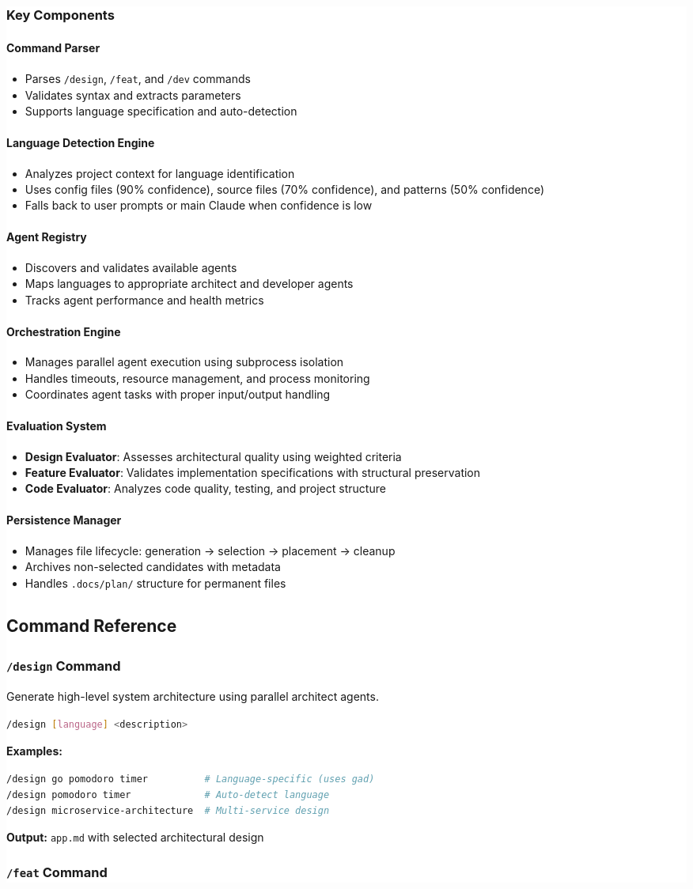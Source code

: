 ### Key Components

#### Command Parser
- Parses `/design`, `/feat`, and `/dev` commands
- Validates syntax and extracts parameters
- Supports language specification and auto-detection

#### Language Detection Engine
- Analyzes project context for language identification
- Uses config files (90% confidence), source files (70% confidence), and patterns (50% confidence)
- Falls back to user prompts or main Claude when confidence is low

#### Agent Registry
- Discovers and validates available agents
- Maps languages to appropriate architect and developer agents
- Tracks agent performance and health metrics

#### Orchestration Engine
- Manages parallel agent execution using subprocess isolation
- Handles timeouts, resource management, and process monitoring
- Coordinates agent tasks with proper input/output handling

#### Evaluation System
- **Design Evaluator**: Assesses architectural quality using weighted criteria
- **Feature Evaluator**: Validates implementation specifications with structural preservation
- **Code Evaluator**: Analyzes code quality, testing, and project structure

#### Persistence Manager
- Manages file lifecycle: generation → selection → placement → cleanup
- Archives non-selected candidates with metadata
- Handles `.docs/plan/` structure for permanent files

## Command Reference

### `/design` Command

Generate high-level system architecture using parallel architect agents.

```bash
/design [language] <description>
```

**Examples:**
```bash
/design go pomodoro timer          # Language-specific (uses gad)
/design pomodoro timer             # Auto-detect language
/design microservice-architecture  # Multi-service design
```

**Output:** `app.md` with selected architectural design

### `/feat` Command
